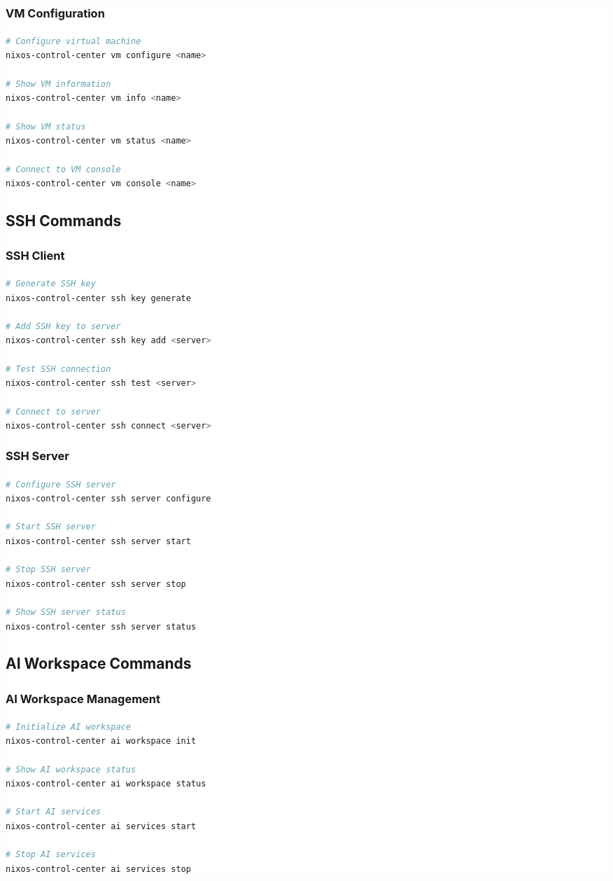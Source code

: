 ### VM Configuration
```bash
# Configure virtual machine
nixos-control-center vm configure <name>

# Show VM information
nixos-control-center vm info <name>

# Show VM status
nixos-control-center vm status <name>

# Connect to VM console
nixos-control-center vm console <name>
```

## SSH Commands

### SSH Client
```bash
# Generate SSH key
nixos-control-center ssh key generate

# Add SSH key to server
nixos-control-center ssh key add <server>

# Test SSH connection
nixos-control-center ssh test <server>

# Connect to server
nixos-control-center ssh connect <server>
```

### SSH Server
```bash
# Configure SSH server
nixos-control-center ssh server configure

# Start SSH server
nixos-control-center ssh server start

# Stop SSH server
nixos-control-center ssh server stop

# Show SSH server status
nixos-control-center ssh server status
```

## AI Workspace Commands

### AI Workspace Management
```bash
# Initialize AI workspace
nixos-control-center ai workspace init

# Show AI workspace status
nixos-control-center ai workspace status

# Start AI services
nixos-control-center ai services start

# Stop AI services
nixos-control-center ai services stop
```
